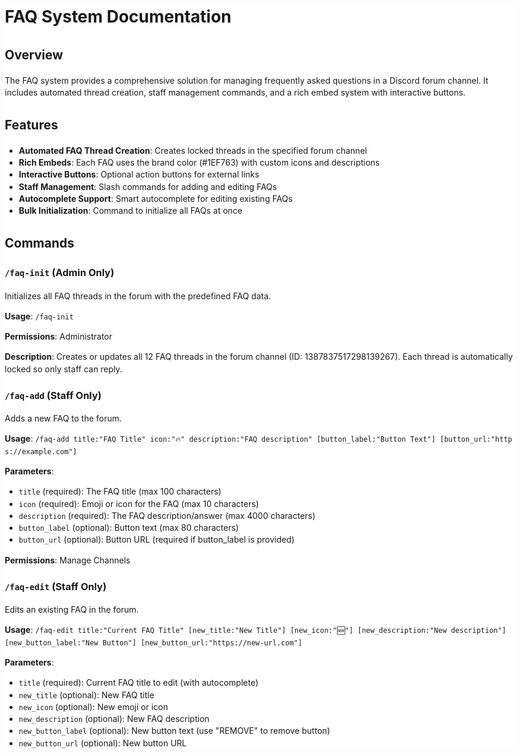 # FAQ System Documentation

## Overview

The FAQ system provides a comprehensive solution for managing frequently asked questions in a Discord forum channel. It includes automated thread creation, staff management commands, and a rich embed system with interactive buttons.

## Features

- **Automated FAQ Thread Creation**: Creates locked threads in the specified forum channel
- **Rich Embeds**: Each FAQ uses the brand color (#1EF763) with custom icons and descriptions
- **Interactive Buttons**: Optional action buttons for external links
- **Staff Management**: Slash commands for adding and editing FAQs
- **Autocomplete Support**: Smart autocomplete for editing existing FAQs
- **Bulk Initialization**: Command to initialize all FAQs at once

## Commands

### `/faq-init` (Admin Only)
Initializes all FAQ threads in the forum with the predefined FAQ data.

**Usage**: `/faq-init`

**Permissions**: Administrator

**Description**: Creates or updates all 12 FAQ threads in the forum channel (ID: 1387837517298139267). Each thread is automatically locked so only staff can reply.

### `/faq-add` (Staff Only)
Adds a new FAQ to the forum.

**Usage**: `/faq-add title:"FAQ Title" icon:"🔥" description:"FAQ description" [button_label:"Button Text"] [button_url:"https://example.com"]`

**Parameters**:
- `title` (required): The FAQ title (max 100 characters)
- `icon` (required): Emoji or icon for the FAQ (max 10 characters)
- `description` (required): The FAQ description/answer (max 4000 characters)
- `button_label` (optional): Button text (max 80 characters)
- `button_url` (optional): Button URL (required if button_label is provided)

**Permissions**: Manage Channels

### `/faq-edit` (Staff Only)
Edits an existing FAQ in the forum.

**Usage**: `/faq-edit title:"Current FAQ Title" [new_title:"New Title"] [new_icon:"🆕"] [new_description:"New description"] [new_button_label:"New Button"] [new_button_url:"https://new-url.com"]`

**Parameters**:
- `title` (required): Current FAQ title to edit (with autocomplete)
- `new_title` (optional): New FAQ title
- `new_icon` (optional): New emoji or icon
- `new_description` (optional): New FAQ description
- `new_button_label` (optional): New button text (use "REMOVE" to remove button)
- `new_button_url` (optional): New button URL
